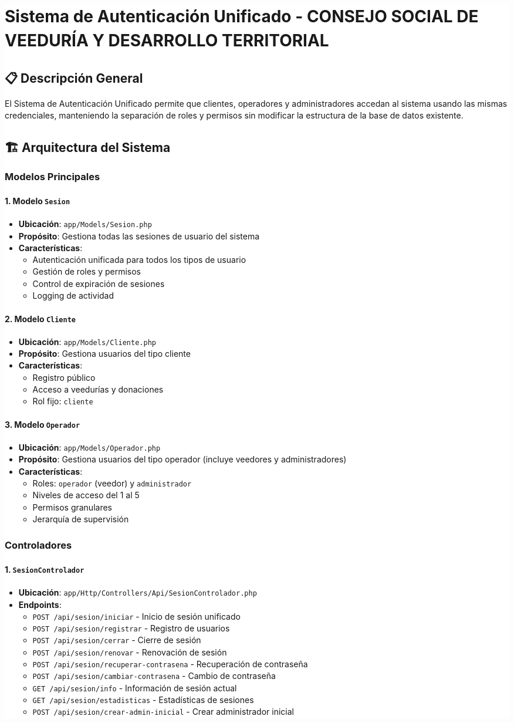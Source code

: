 # Sistema de Autenticación Unificado - CONSEJO SOCIAL DE VEEDURÍA Y DESARROLLO TERRITORIAL

## 📋 Descripción General

El Sistema de Autenticación Unificado permite que clientes, operadores y administradores accedan al sistema usando las mismas credenciales, manteniendo la separación de roles y permisos sin modificar la estructura de la base de datos existente.

## 🏗️ Arquitectura del Sistema

### Modelos Principales

#### 1. Modelo `Sesion`
- **Ubicación**: `app/Models/Sesion.php`
- **Propósito**: Gestiona todas las sesiones de usuario del sistema
- **Características**:
  - Autenticación unificada para todos los tipos de usuario
  - Gestión de roles y permisos
  - Control de expiración de sesiones
  - Logging de actividad

#### 2. Modelo `Cliente`
- **Ubicación**: `app/Models/Cliente.php`
- **Propósito**: Gestiona usuarios del tipo cliente
- **Características**:
  - Registro público
  - Acceso a veedurías y donaciones
  - Rol fijo: `cliente`

#### 3. Modelo `Operador`
- **Ubicación**: `app/Models/Operador.php`
- **Propósito**: Gestiona usuarios del tipo operador (incluye veedores y administradores)
- **Características**:
  - Roles: `operador` (veedor) y `administrador`
  - Niveles de acceso del 1 al 5
  - Permisos granulares
  - Jerarquía de supervisión

### Controladores

#### 1. `SesionControlador`
- **Ubicación**: `app/Http/Controllers/Api/SesionControlador.php`
- **Endpoints**:
  - `POST /api/sesion/iniciar` - Inicio de sesión unificado
  - `POST /api/sesion/registrar` - Registro de usuarios
  - `POST /api/sesion/cerrar` - Cierre de sesión
  - `POST /api/sesion/renovar` - Renovación de sesión
  - `POST /api/sesion/recuperar-contrasena` - Recuperación de contraseña
  - `POST /api/sesion/cambiar-contrasena` - Cambio de contraseña
  - `GET /api/sesion/info` - Información de sesión actual
  - `GET /api/sesion/estadisticas` - Estadísticas de sesiones
  - `POST /api/sesion/crear-admin-inicial` - Crear administrador inicial

